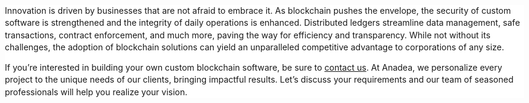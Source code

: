 Innovation is driven by businesses that are not afraid to embrace it. As blockchain pushes the envelope, the security of custom software is strengthened and the integrity of daily operations is enhanced. Distributed ledgers streamline data management, safe transactions, contract enforcement, and much more, paving the way for efficiency and transparency. While not without its challenges, the adoption of blockchain solutions can yield an unparalleled competitive advantage to corporations of any size.

If you’re interested in building your own custom blockchain software, be sure to [contact us](https://anadea.info/free-project-estimate). At Anadea, we personalize every project to the unique needs of our clients, bringing impactful results. Let’s discuss your requirements and our team of seasoned professionals will help you realize your vision.
